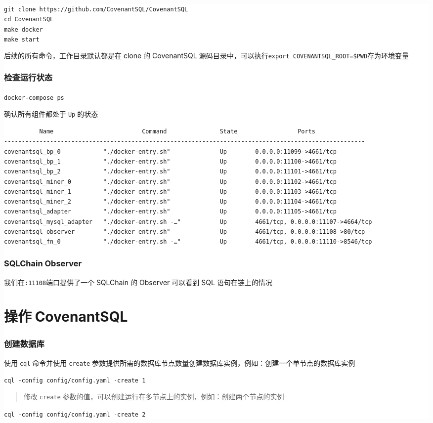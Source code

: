 ```shell
git clone https://github.com/CovenantSQL/CovenantSQL
cd CovenantSQL
make docker
make start
```

后续的所有命令，工作目录默认都是在 clone 的 CovenantSQL 源码目录中，可以执行`export COVENANTSQL_ROOT=$PWD`存为环境变量

### 检查运行状态

```shell
docker-compose ps
```

确认所有组件都处于 `Up` 的状态

```shell
          Name                         Command               State                 Ports
------------------------------------------------------------------------------------------------------
covenantsql_bp_0            "./docker-entry.sh"              Up        0.0.0.0:11099->4661/tcp
covenantsql_bp_1            "./docker-entry.sh"              Up        0.0.0.0:11100->4661/tcp
covenantsql_bp_2            "./docker-entry.sh"              Up        0.0.0.0:11101->4661/tcp
covenantsql_miner_0         "./docker-entry.sh"              Up        0.0.0.0:11102->4661/tcp
covenantsql_miner_1         "./docker-entry.sh"              Up        0.0.0.0:11103->4661/tcp
covenantsql_miner_2         "./docker-entry.sh"              Up        0.0.0.0:11104->4661/tcp
covenantsql_adapter         "./docker-entry.sh"              Up        0.0.0.0:11105->4661/tcp
covenantsql_mysql_adapter   "./docker-entry.sh -…"           Up        4661/tcp, 0.0.0.0:11107->4664/tcp
covenantsql_observer        "./docker-entry.sh"              Up        4661/tcp, 0.0.0.0:11108->80/tcp
covenantsql_fn_0            "./docker-entry.sh -…"           Up        4661/tcp, 0.0.0.0:11110->8546/tcp
```

### SQLChain Observer

我们在`:11108`端口提供了一个 SQLChain 的 Observer 可以看到 SQL 语句在链上的情况

# 操作 CovenantSQL

### 创建数据库

使用 `cql` 命令并使用 `create` 参数提供所需的数据库节点数量创建数据库实例，例如：创建一个单节点的数据库实例

```shell
cql -config config/config.yaml -create 1
```

> 修改 `create` 参数的值，可以创建运行在多节点上的实例，例如：创建两个节点的实例

```shell
cql -config config/config.yaml -create 2
```
